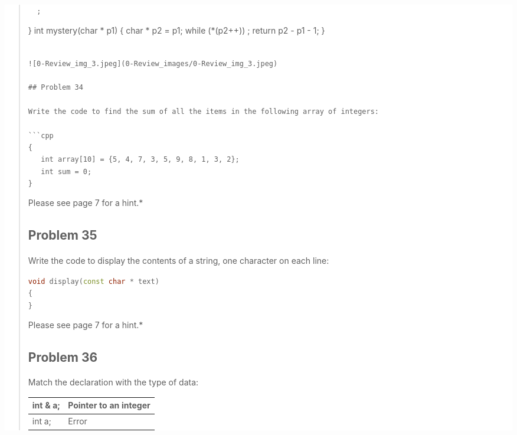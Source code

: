 >       ;
> }
> int mystery(char * p1)
> {
>    char * p2 = p1;
>    while (*(p2++))
>       ;
>    return p2 - p1 - 1;
> }
> ```
> 
> ![0-Review_img_3.jpeg](0-Review_images/0-Review_img_3.jpeg)
> 
> ## Problem 34
> 
> Write the code to find the sum of all the items in the following array of integers:
> 
> ```cpp
> {
>    int array[10] = {5, 4, 7, 3, 5, 9, 8, 1, 3, 2};
>    int sum = 0;
> }
> ```
> 
> Please see page 7 for a hint.*
> 
> ## Problem 35
> 
> Write the code to display the contents of a string, one character on each line:
> 
> ```cpp
> void display(const char * text)
> {
> }
> ```
> 
> Please see page 7 for a hint.*
> 
> ## Problem 36
> 
> Match the declaration with the type of data:
> 
> | int & a; | Pointer to an integer |
> | :-- | :-- |
> | int a; | Error |